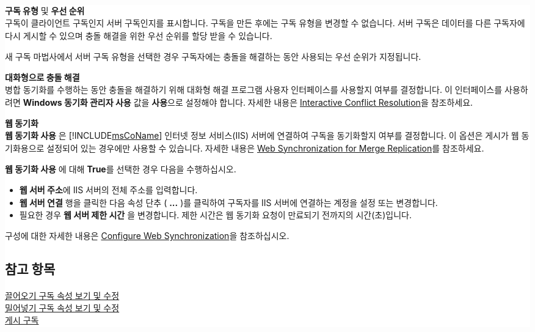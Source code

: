  **구독 유형** 및 **우선 순위**  
 구독이 클라이언트 구독인지 서버 구독인지를 표시합니다. 구독을 만든 후에는 구독 유형을 변경할 수 없습니다. 서버 구독은 데이터를 다른 구독자에 다시 게시할 수 있으며 충돌 해결을 위한 우선 순위를 할당 받을 수 있습니다.  
  
 새 구독 마법사에서 서버 구독 유형을 선택한 경우 구독자에는 충돌을 해결하는 동안 사용되는 우선 순위가 지정됩니다.  
  
 **대화형으로 충돌 해결**  
 병합 동기화를 수행하는 동안 충돌을 해결하기 위해 대화형 해결 프로그램 사용자 인터페이스를 사용할지 여부를 결정합니다. 이 인터페이스를 사용하려면 **Windows 동기화 관리자 사용** 값을 **사용**으로 설정해야 합니다. 자세한 내용은 [Interactive Conflict Resolution](../../relational-databases/replication/merge/advanced-merge-replication-conflict-interactive-resolution.md)을 참조하세요.  
  
 **웹 동기화**  
 **웹 동기화 사용** 은 [!INCLUDE[msCoName](../../includes/msconame-md.md)] 인터넷 정보 서비스(IIS) 서버에 연결하여 구독을 동기화할지 여부를 결정합니다. 이 옵션은 게시가 웹 동기화용으로 설정되어 있는 경우에만 사용할 수 있습니다. 자세한 내용은 [Web Synchronization for Merge Replication](../../relational-databases/replication/web-synchronization-for-merge-replication.md)를 참조하세요.  
  
 **웹 동기화 사용** 에 대해 **True**를 선택한 경우 다음을 수행하십시오.  
  
-   **웹 서버 주소**에 IIS 서버의 전체 주소를 입력합니다.    
-   **웹 서버 연결** 행을 클릭한 다음 속성 단추 ( **...** )를 클릭하여 구독자를 IIS 서버에 연결하는 계정을 설정 또는 변경합니다.    
-   필요한 경우 **웹 서버 제한 시간** 을 변경합니다. 제한 시간은 웹 동기화 요청이 만료되기 전까지의 시간(초)입니다. 

 
구성에 대한 자세한 내용은 [Configure Web Synchronization](../../relational-databases/replication/configure-web-synchronization.md)을 참조하십시오. 
  
## <a name="see-also"></a>참고 항목  
 [끌어오기 구독 속성 보기 및 수정](../../relational-databases/replication/view-and-modify-pull-subscription-properties.md)   
 [밀어넣기 구독 속성 보기 및 수정](../../relational-databases/replication/view-and-modify-push-subscription-properties.md)   
 [게시 구독](../../relational-databases/replication/subscribe-to-publications.md)   

  
  
